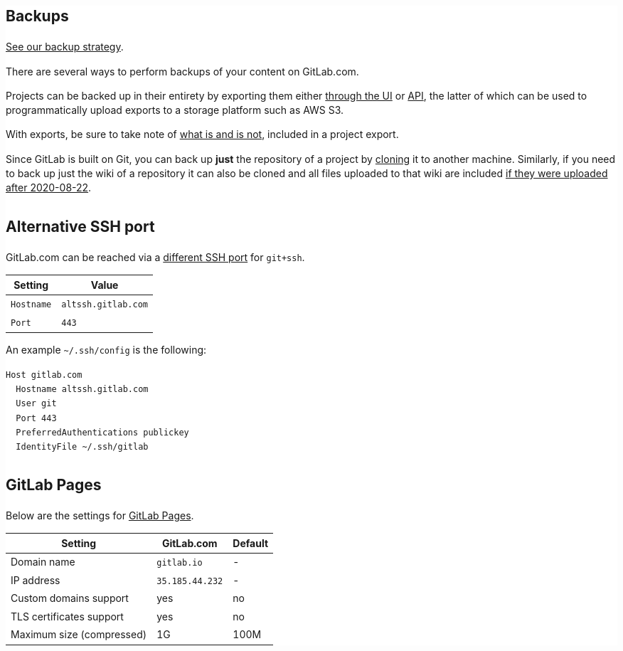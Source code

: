 ## Backups

[See our backup strategy](https://about.gitlab.com/handbook/engineering/infrastructure/production/#backups).

There are several ways to perform backups of your content on GitLab.com.

Projects can be backed up in their entirety by exporting them either [through the UI](../project/settings/import_export.md) or [API](../../api/project_import_export.md#schedule-an-export), the latter of which can be used to programmatically upload exports to a storage platform such as AWS S3.

With exports, be sure to take note of [what is and is not](../project/settings/import_export.md#exported-contents), included in a project export.

Since GitLab is built on Git, you can back up **just** the repository of a project by [cloning](../../gitlab-basics/start-using-git.md#clone-a-repository) it to another machine. Similarly, if you need to back up just the wiki of a repository it can also be cloned and all files uploaded to that wiki are included [if they were uploaded after 2020-08-22](../project/wiki/index.md#creating-a-new-wiki-page).

## Alternative SSH port

GitLab.com can be reached via a [different SSH port](https://about.gitlab.com/blog/2016/02/18/gitlab-dot-com-now-supports-an-alternate-git-plus-ssh-port/) for `git+ssh`.

| Setting     | Value               |
| ---------   | ------------------- |
| `Hostname`  | `altssh.gitlab.com` |
| `Port`      | `443`               |

An example `~/.ssh/config` is the following:

```plaintext
Host gitlab.com
  Hostname altssh.gitlab.com
  User git
  Port 443
  PreferredAuthentications publickey
  IdentityFile ~/.ssh/gitlab
```

## GitLab Pages

Below are the settings for [GitLab Pages](https://about.gitlab.com/stages-devops-lifecycle/pages/).

| Setting                     | GitLab.com        | Default       |
| --------------------------- | ----------------  | ------------- |
| Domain name                 | `gitlab.io`       | -             |
| IP address                  | `35.185.44.232`   | -             |
| Custom domains support      | yes               | no            |
| TLS certificates support    | yes               | no            |
| Maximum size (compressed) | 1G                | 100M          |
